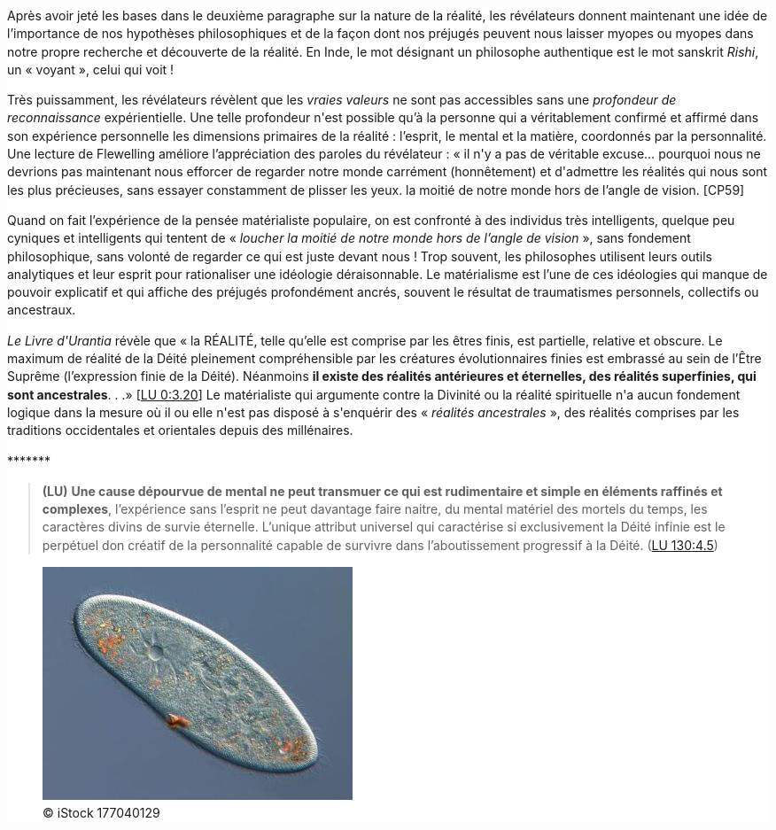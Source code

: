 Après avoir jeté les bases dans le deuxième paragraphe sur la nature de la réalité, les révélateurs donnent maintenant une idée de l’importance de nos hypothèses philosophiques et de la façon dont nos préjugés peuvent nous laisser myopes ou myopes dans notre propre recherche et découverte de la réalité. En Inde, le mot désignant un philosophe authentique est le mot sanskrit *Rishi*, un « voyant », celui qui voit ! 

Très puissamment, les révélateurs révèlent que les *vraies valeurs* ne sont pas accessibles sans une *profondeur de reconnaissance* expérientielle. Une telle profondeur n'est possible qu’à la personne qui a véritablement confirmé et affirmé dans son expérience personnelle les dimensions primaires de la réalité : l’esprit, le mental et la matière, coordonnés par la personnalité. Une lecture de Flewelling améliore l’appréciation des paroles du révélateur : « il n'y a pas de véritable excuse… pourquoi nous ne devrions pas maintenant nous efforcer de regarder notre monde carrément (honnêtement) et d'admettre les réalités qui nous sont les plus précieuses, sans essayer constamment de plisser les yeux. la moitié de notre monde hors de l’angle de vision. [CP59] 

Quand on fait l’expérience de la pensée matérialiste populaire, on est confronté à des individus très intelligents, quelque peu cyniques et intelligents qui tentent de « *loucher la moitié de notre monde hors de l’angle de vision* », sans fondement philosophique, sans volonté de regarder ce qui est juste devant nous ! Trop souvent, les philosophes utilisent leurs outils analytiques et leur esprit pour rationaliser une idéologie déraisonnable. Le matérialisme est l’une de ces idéologies qui manque de pouvoir explicatif et qui affiche des préjugés profondément ancrés, souvent le résultat de traumatismes personnels, collectifs ou ancestraux. 

*Le Livre d'Urantia* révèle que « la RÉALITÉ, telle qu’elle est comprise par les êtres finis, est partielle, relative et obscure. Le maximum de réalité de la Déité pleinement compréhensible par les créatures évolutionnaires finies est embrassé au sein de l’Être Suprême (l’expression finie de la Déité). Néanmoins **il existe des réalités antérieures et éternelles, des réalités superfinies, qui sont ancestrales**. . .» <a id="a100_421"></a>[[LU 0:3.20](/fr/The_Urantia_Book/0#p3_20)] Le matérialiste qui argumente contre la Divinité ou la réalité spirituelle n'a aucun fondement logique dans la mesure où il ou elle n'est pas disposé à s'enquérir des « *réalités ancestrales* », des réalités comprises par les traditions occidentales et orientales depuis des millénaires. 

\*\*\*\*\*\*\*

> **(LU)** **Une cause dépourvue de mental ne peut transmuer ce qui est rudimentaire et simple en éléments raffinés et complexes**, l’expérience sans l’esprit ne peut davantage faire naitre, du mental matériel des mortels du temps, les caractères divins de survie éternelle. L’unique attribut universel qui caractérise si exclusivement la Déité infinie est le perpétuel don créatif de la personnalité capable de survivre dans l’aboutissement progressif à la Déité. (<a id="a104_466"></a>[LU 130:4.5](/fr/The_Urantia_Book/130#p4_5))

<figure id="Figure_4" class="image urantiapedia image-style-align-right">
<img src="/image/article/The_Mighty_Messenger/2022_Special/013.jpg">
<figcaption>© iStock 177040129</figcaption>
</figure>
